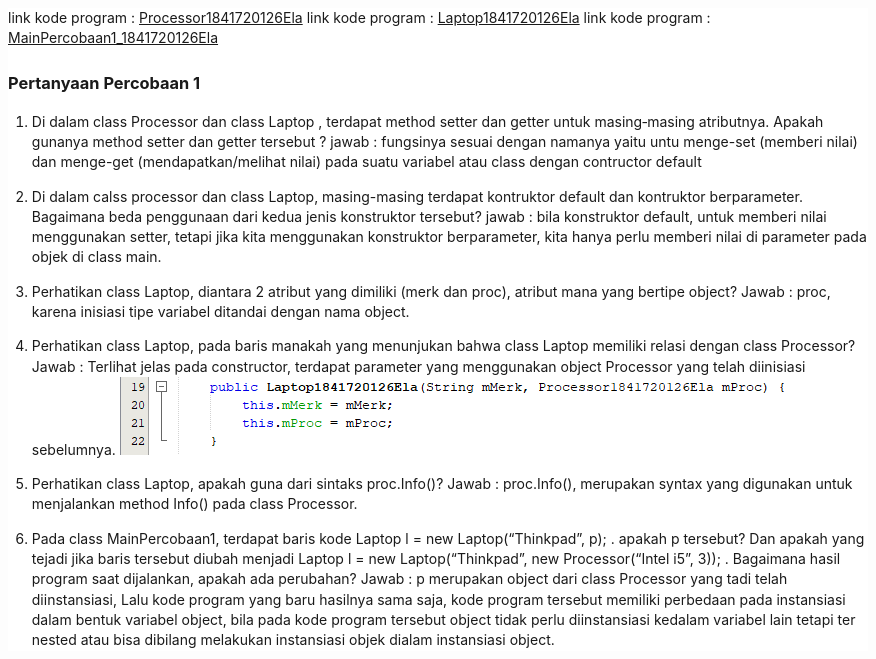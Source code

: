 link kode program : 
[Processor1841720126Ela](../../src/4_Relasi_Class/Processor1841720126Ela.java)
link kode program : 
[Laptop1841720126Ela](../../src/4_Relasi_Class/Laptop1841720126Ela.java)
link kode program : 
[MainPercobaan1_1841720126Ela](../../src/4_Relasi_Class/MainPercobaan1_1841720126Ela.java)


### Pertanyaan Percobaan 1

1. Di dalam class Processor dan class Laptop , 
terdapat method setter dan getter untuk masing‑masing atributnya. 
Apakah gunanya method setter dan getter tersebut ? 
jawab : 
fungsinya sesuai dengan namanya yaitu untu menge-set (memberi nilai) 
dan menge-get (mendapatkan/melihat nilai) pada suatu variabel atau class 
dengan contructor default

2. Di dalam calss processor dan class Laptop, masing-masing terdapat kontruktor default dan kontruktor berparameter. 
Bagaimana beda penggunaan dari kedua jenis konstruktor tersebut?
jawab : 
bila konstruktor default, untuk memberi nilai menggunakan setter, 
tetapi jika kita menggunakan konstruktor berparameter, 
kita hanya perlu memberi nilai di parameter pada objek di class main.

3. Perhatikan class Laptop, diantara 2 atribut yang dimiliki (merk dan proc), atribut mana yang bertipe object?
Jawab : 
proc, karena inisiasi tipe variabel ditandai dengan nama object.

4. Perhatikan class Laptop, pada baris manakah yang menunjukan bahwa class Laptop memiliki relasi dengan class Processor?
Jawab : 
Terlihat jelas pada constructor, terdapat parameter yang menggunakan object Processor yang telah diinisiasi sebelumnya.
![percobaan1](img/p1jwb4.PNG)

5. Perhatikan class Laptop, apakah guna dari sintaks proc.Info()?
Jawab : proc.Info(), merupakan syntax yang digunakan untuk menjalankan method Info() pada class Processor.

6. Pada class MainPercobaan1, terdapat baris kode Laptop l = new Laptop(“Thinkpad”, p);  . apakah p tersebut? Dan apakah yang tejadi jika baris tersebut diubah menjadi Laptop l = new Laptop(“Thinkpad”, new Processor(“Intel i5”, 3)); . Bagaimana hasil program saat dijalankan, apakah ada perubahan?
Jawab : p merupakan object dari class Processor yang tadi telah diinstansiasi, Lalu kode program yang baru hasilnya sama saja, kode program tersebut memiliki perbedaan pada instansiasi dalam bentuk variabel object, bila pada kode program tersebut object tidak perlu diinstansiasi kedalam variabel lain tetapi ter nested atau bisa dibilang melakukan instansiasi objek dialam instansiasi object.
